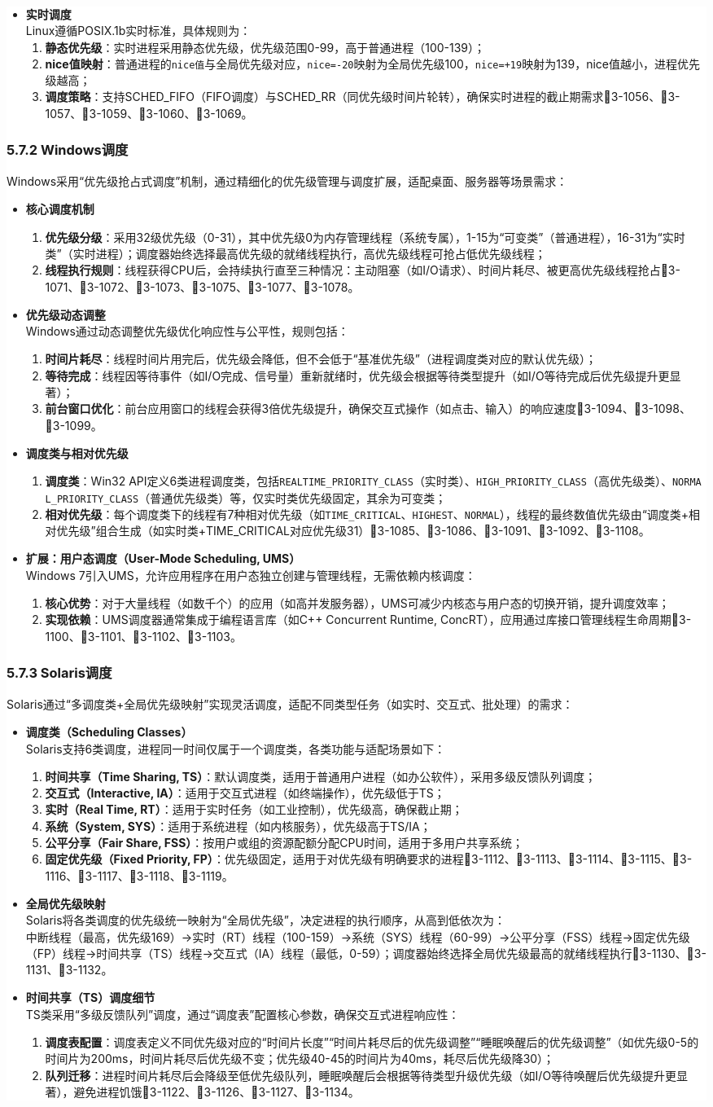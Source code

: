 - **实时调度**  
  Linux遵循POSIX.1b实时标准，具体规则为：  
  1. **静态优先级**：实时进程采用静态优先级，优先级范围0-99，高于普通进程（100-139）；  
  2. **nice值映射**：普通进程的`nice值`与全局优先级对应，`nice=-20`映射为全局优先级100，`nice=+19`映射为139，nice值越小，进程优先级越高；  
  3. **调度策略**：支持SCHED_FIFO（FIFO调度）与SCHED_RR（同优先级时间片轮转），确保实时进程的截止期需求🔶3-1056、🔶3-1057、🔶3-1059、🔶3-1060、🔶3-1069。

### 5.7.2 Windows调度
Windows采用“优先级抢占式调度”机制，通过精细化的优先级管理与调度扩展，适配桌面、服务器等场景需求：
- **核心调度机制**  
  1. **优先级分级**：采用32级优先级（0-31），其中优先级0为内存管理线程（系统专属），1-15为“可变类”（普通进程），16-31为“实时类”（实时进程）；调度器始终选择最高优先级的就绪线程执行，高优先级线程可抢占低优先级线程；  
  2. **线程执行规则**：线程获得CPU后，会持续执行直至三种情况：主动阻塞（如I/O请求）、时间片耗尽、被更高优先级线程抢占🔶3-1071、🔶3-1072、🔶3-1073、🔶3-1075、🔶3-1077、🔶3-1078。

- **优先级动态调整**  
  Windows通过动态调整优先级优化响应性与公平性，规则包括：  
  1. **时间片耗尽**：线程时间片用完后，优先级会降低，但不会低于“基准优先级”（进程调度类对应的默认优先级）；  
  2. **等待完成**：线程因等待事件（如I/O完成、信号量）重新就绪时，优先级会根据等待类型提升（如I/O等待完成后优先级提升更显著）；  
  3. **前台窗口优化**：前台应用窗口的线程会获得3倍优先级提升，确保交互式操作（如点击、输入）的响应速度🔶3-1094、🔶3-1098、🔶3-1099。

- **调度类与相对优先级**  
  1. **调度类**：Win32 API定义6类进程调度类，包括`REALTIME_PRIORITY_CLASS`（实时类）、`HIGH_PRIORITY_CLASS`（高优先级类）、`NORMAL_PRIORITY_CLASS`（普通优先级类）等，仅实时类优先级固定，其余为可变类；  
  2. **相对优先级**：每个调度类下的线程有7种相对优先级（如`TIME_CRITICAL`、`HIGHEST`、`NORMAL`），线程的最终数值优先级由“调度类+相对优先级”组合生成（如实时类+TIME_CRITICAL对应优先级31）🔶3-1085、🔶3-1086、🔶3-1091、🔶3-1092、🔶3-1108。

- **扩展：用户态调度（User-Mode Scheduling, UMS）**  
  Windows 7引入UMS，允许应用程序在用户态独立创建与管理线程，无需依赖内核调度：  
  1. **核心优势**：对于大量线程（如数千个）的应用（如高并发服务器），UMS可减少内核态与用户态的切换开销，提升调度效率；  
  2. **实现依赖**：UMS调度器通常集成于编程语言库（如C++ Concurrent Runtime, ConcRT），应用通过库接口管理线程生命周期🔶3-1100、🔶3-1101、🔶3-1102、🔶3-1103。

### 5.7.3 Solaris调度
Solaris通过“多调度类+全局优先级映射”实现灵活调度，适配不同类型任务（如实时、交互式、批处理）的需求：
- **调度类（Scheduling Classes）**  
  Solaris支持6类调度，进程同一时间仅属于一个调度类，各类功能与适配场景如下：  
  1. **时间共享（Time Sharing, TS）**：默认调度类，适用于普通用户进程（如办公软件），采用多级反馈队列调度；  
  2. **交互式（Interactive, IA）**：适用于交互式进程（如终端操作），优先级低于TS；  
  3. **实时（Real Time, RT）**：适用于实时任务（如工业控制），优先级高，确保截止期；  
  4. **系统（System, SYS）**：适用于系统进程（如内核服务），优先级高于TS/IA；  
  5. **公平分享（Fair Share, FSS）**：按用户或组的资源配额分配CPU时间，适用于多用户共享系统；  
  6. **固定优先级（Fixed Priority, FP）**：优先级固定，适用于对优先级有明确要求的进程🔶3-1112、🔶3-1113、🔶3-1114、🔶3-1115、🔶3-1116、🔶3-1117、🔶3-1118、🔶3-1119。

- **全局优先级映射**  
  Solaris将各类调度的优先级统一映射为“全局优先级”，决定进程的执行顺序，从高到低依次为：  
  中断线程（最高，优先级169）→实时（RT）线程（100-159）→系统（SYS）线程（60-99）→公平分享（FSS）线程→固定优先级（FP）线程→时间共享（TS）线程→交互式（IA）线程（最低，0-59）；调度器始终选择全局优先级最高的就绪线程执行🔶3-1130、🔶3-1131、🔶3-1132。

- **时间共享（TS）调度细节**  
  TS类采用“多级反馈队列”调度，通过“调度表”配置核心参数，确保交互式进程响应性：  
  1. **调度表配置**：调度表定义不同优先级对应的“时间片长度”“时间片耗尽后的优先级调整”“睡眠唤醒后的优先级调整”（如优先级0-5的时间片为200ms，时间片耗尽后优先级不变；优先级40-45的时间片为40ms，耗尽后优先级降30）；  
  2. **队列迁移**：进程时间片耗尽后会降级至低优先级队列，睡眠唤醒后会根据等待类型升级优先级（如I/O等待唤醒后优先级提升更显著），避免进程饥饿🔶3-1122、🔶3-1126、🔶3-1127、🔶3-1134。
